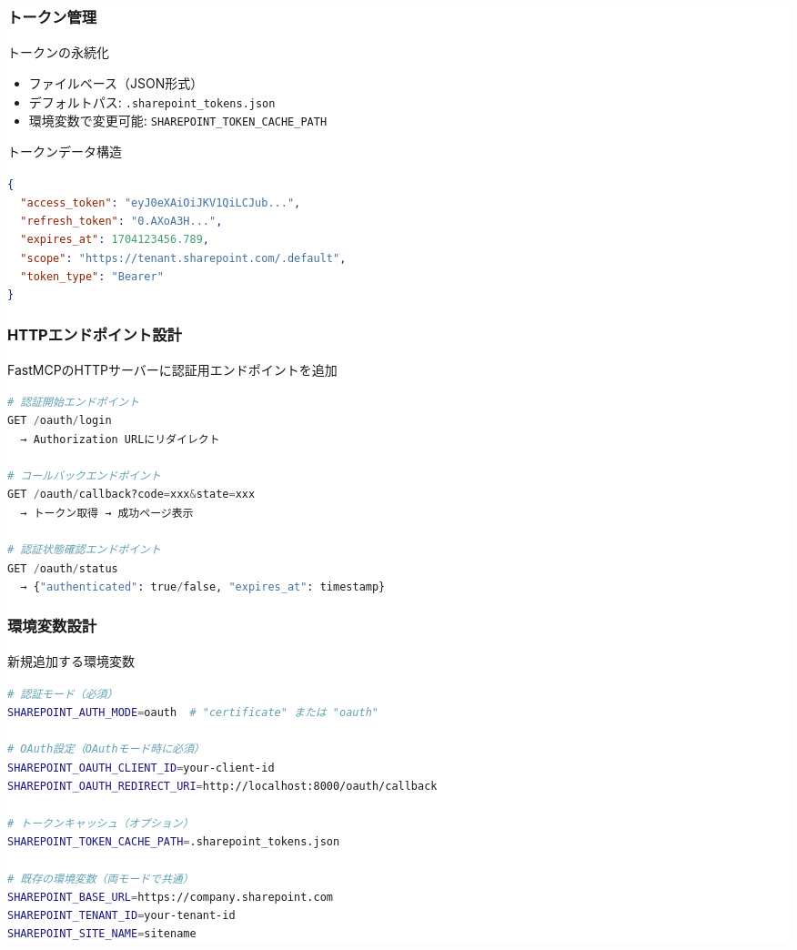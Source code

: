 ### トークン管理

トークンの永続化
- ファイルベース（JSON形式）
- デフォルトパス: `.sharepoint_tokens.json`
- 環境変数で変更可能: `SHAREPOINT_TOKEN_CACHE_PATH`

トークンデータ構造
```json
{
  "access_token": "eyJ0eXAiOiJKV1QiLCJub...",
  "refresh_token": "0.AXoA3H...",
  "expires_at": 1704123456.789,
  "scope": "https://tenant.sharepoint.com/.default",
  "token_type": "Bearer"
}
```

### HTTPエンドポイント設計

FastMCPのHTTPサーバーに認証用エンドポイントを追加

```python
# 認証開始エンドポイント
GET /oauth/login
  → Authorization URLにリダイレクト

# コールバックエンドポイント
GET /oauth/callback?code=xxx&state=xxx
  → トークン取得 → 成功ページ表示

# 認証状態確認エンドポイント
GET /oauth/status
  → {"authenticated": true/false, "expires_at": timestamp}
```

### 環境変数設計

新規追加する環境変数

```bash
# 認証モード（必須）
SHAREPOINT_AUTH_MODE=oauth  # "certificate" または "oauth"

# OAuth設定（OAuthモード時に必須）
SHAREPOINT_OAUTH_CLIENT_ID=your-client-id
SHAREPOINT_OAUTH_REDIRECT_URI=http://localhost:8000/oauth/callback

# トークンキャッシュ（オプション）
SHAREPOINT_TOKEN_CACHE_PATH=.sharepoint_tokens.json

# 既存の環境変数（両モードで共通）
SHAREPOINT_BASE_URL=https://company.sharepoint.com
SHAREPOINT_TENANT_ID=your-tenant-id
SHAREPOINT_SITE_NAME=sitename
```
